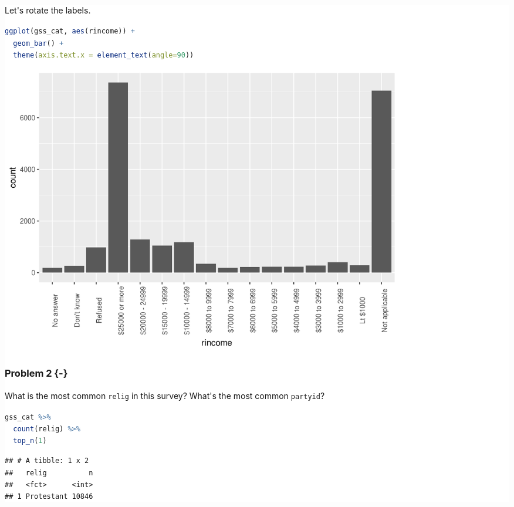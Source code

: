 Let's rotate the labels. 


```r
ggplot(gss_cat, aes(rincome)) +
  geom_bar() +
  theme(axis.text.x = element_text(angle=90))
```

<img src="15-factors_files/figure-html/15-3-1b-1.png" width="672" />

### Problem 2 {-}

What is the most common `relig` in this survey? What's the most common `partyid`?


```r
gss_cat %>%
  count(relig) %>%
  top_n(1)
```

```
## # A tibble: 1 x 2
##   relig          n
##   <fct>      <int>
## 1 Protestant 10846
```
